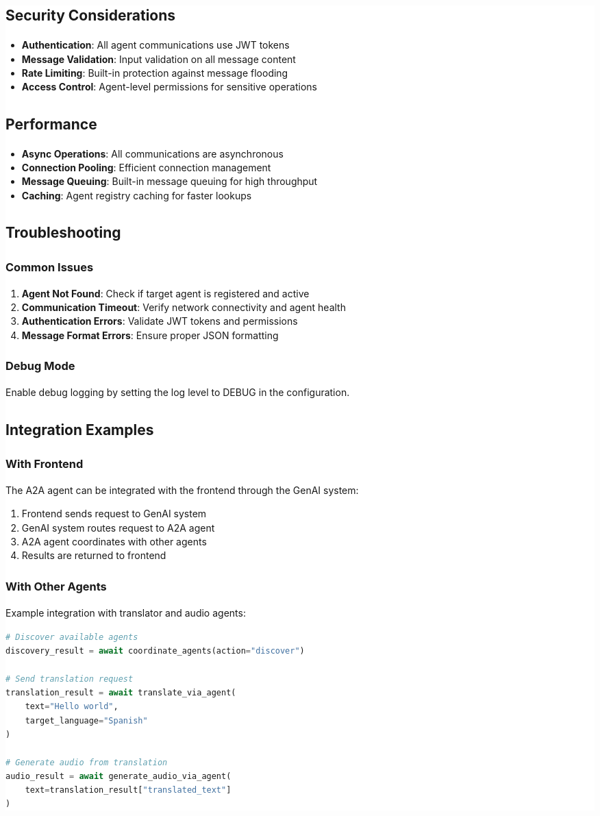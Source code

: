 ## Security Considerations

- **Authentication**: All agent communications use JWT tokens
- **Message Validation**: Input validation on all message content
- **Rate Limiting**: Built-in protection against message flooding
- **Access Control**: Agent-level permissions for sensitive operations

## Performance

- **Async Operations**: All communications are asynchronous
- **Connection Pooling**: Efficient connection management
- **Message Queuing**: Built-in message queuing for high throughput
- **Caching**: Agent registry caching for faster lookups

## Troubleshooting

### Common Issues

1. **Agent Not Found**: Check if target agent is registered and active
2. **Communication Timeout**: Verify network connectivity and agent health
3. **Authentication Errors**: Validate JWT tokens and permissions
4. **Message Format Errors**: Ensure proper JSON formatting

### Debug Mode

Enable debug logging by setting the log level to DEBUG in the configuration.

## Integration Examples

### With Frontend

The A2A agent can be integrated with the frontend through the GenAI system:

1. Frontend sends request to GenAI system
2. GenAI system routes request to A2A agent
3. A2A agent coordinates with other agents
4. Results are returned to frontend

### With Other Agents

Example integration with translator and audio agents:

```python
# Discover available agents
discovery_result = await coordinate_agents(action="discover")

# Send translation request
translation_result = await translate_via_agent(
    text="Hello world",
    target_language="Spanish"
)

# Generate audio from translation
audio_result = await generate_audio_via_agent(
    text=translation_result["translated_text"]
)
```
